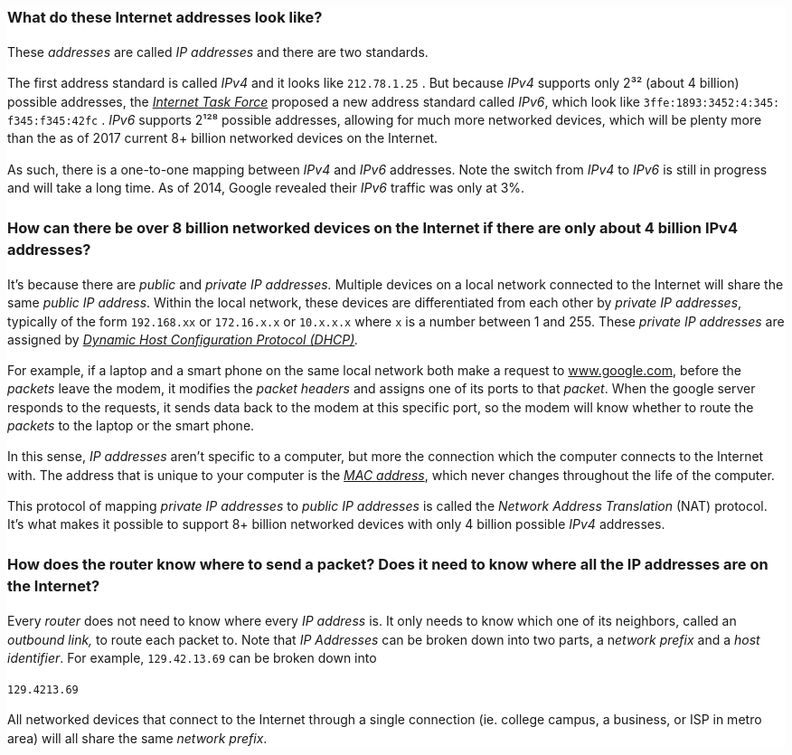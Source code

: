 ### **What do these Internet addresses look like?**

These *addresses* are called *IP addresses* and there are two standards.

The first address standard is called *IPv4* and it looks like `212.78.1.25` . But because *IPv4* supports only 2³² (about 4 billion) possible addresses, the *[Internet Task Force](https://en.wikipedia.org/wiki/Internet_Engineering_Task_Force)* proposed a new address standard called *IPv6*, which look like `3ffe:1893:3452:4:345:f345:f345:42fc` . *IPv6* supports 2¹²⁸ possible addresses, allowing for much more networked
devices, which will be plenty more than the as of 2017 current 8+
billion networked devices on the Internet.

As such, there is a one-to-one mapping between *IPv4* and *IPv6* addresses. Note the switch from *IPv4* to *IPv6* is still in progress and will take a long time. As of 2014, Google revealed their *IPv6* traffic was only at 3%.

### **How can there be over 8 billion networked devices on the Internet if there are only about 4 billion IPv4 addresses?**

It’s because there are *public* and *private IP addresses.* Multiple devices on a local network connected to the Internet will share the same *public IP address*. Within the local network, these devices are differentiated from each other by *private IP addresses*, typically of the form `192.168.xx` or `172.16.x.x` or `10.x.x.x` where `x` is a number between 1 and 255. These *private IP addresses* are assigned by *[Dynamic Host Configuration Protocol (DHCP)](https://en.wikipedia.org/wiki/Dynamic_Host_Configuration_Protocol).*

For example, if a laptop and a smart phone on the same local network both make a request to www.google.com, before the *packets* leave the modem, it modifies the *packet headers* and assigns one of its ports to that *packet*. When the google server responds to the requests, it sends data back to
the modem at this specific port, so the modem will know whether to route the *packets* to the laptop or the smart phone.

In this sense, *IP addresses* aren’t specific to a computer, but more the connection which the
computer connects to the Internet with. The address that is unique to
your computer is the *[MAC address](https://en.wikipedia.org/wiki/MAC_address)*, which never changes throughout the life of the computer.

This protocol of mapping *private IP addresses* to *public* *IP* *addresses* is called the *Network Address Translation* (NAT) protocol. It’s what makes it possible to support 8+ billion networked devices with only 4 billion possible *IPv4* addresses.

### **How does the router know where to send a packet? Does it need to know where all the IP addresses are on the Internet?**

Every *router* does not need to know where every *IP address* is. It only needs to know which one of its neighbors, called an *outbound link,* to route each packet to. Note that *IP Addresses* can be broken down into two parts, a n*etwork prefix* and a *host identifier*. For example, `129.42.13.69` can be broken down into

    129.4213.69

All networked devices that connect to the Internet through a single
connection (ie. college campus, a business, or ISP in metro area) will
all share the same *network prefix*.
